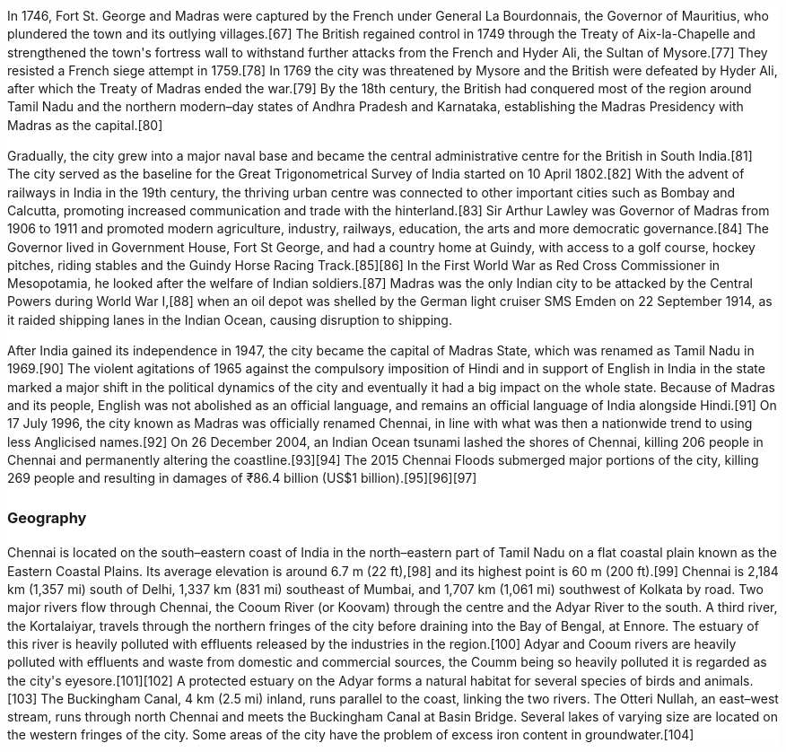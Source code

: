 In 1746, Fort St. George and Madras were captured by the French under General La Bourdonnais, the Governor of Mauritius, who plundered the town and its outlying villages.[67] The British regained control in 1749 through the Treaty of Aix-la-Chapelle and strengthened the town's fortress wall to withstand further attacks from the French and Hyder Ali, the Sultan of Mysore.[77] They resisted a French siege attempt in 1759.[78] In 1769 the city was threatened by Mysore and the British were defeated by Hyder Ali, after which the Treaty of Madras ended the war.[79] By the 18th century, the British had conquered most of the region around Tamil Nadu and the northern modern–day states of Andhra Pradesh and Karnataka, establishing the Madras Presidency with Madras as the capital.[80]

Gradually, the city grew into a major naval base and became the central administrative centre for the British in South India.[81] The city served as the baseline for the Great Trigonometrical Survey of India started on 10 April 1802.[82] With the advent of railways in India in the 19th century, the thriving urban centre was connected to other important cities such as Bombay and Calcutta, promoting increased communication and trade with the hinterland.[83] Sir Arthur Lawley was Governor of Madras from 1906 to 1911 and promoted modern agriculture, industry, railways, education, the arts and more democratic governance.[84] The Governor lived in Government House, Fort St George, and had a country home at Guindy, with access to a golf course, hockey pitches, riding stables and the Guindy Horse Racing Track.[85][86] In the First World War as Red Cross Commissioner in Mesopotamia, he looked after the welfare of Indian soldiers.[87] Madras was the only Indian city to be attacked by the Central Powers during World War I,[88] when an oil depot was shelled by the German light cruiser SMS Emden on 22 September 1914, as it raided shipping lanes in the Indian Ocean, causing disruption to shipping.

After India gained its independence in 1947, the city became the capital of Madras State, which was renamed as Tamil Nadu in 1969.[90] The violent agitations of 1965 against the compulsory imposition of Hindi and in support of English in India in the state marked a major shift in the political dynamics of the city and eventually it had a big impact on the whole state. Because of Madras and its people, English was not abolished as an official language, and remains an official language of India alongside Hindi.[91] On 17 July 1996, the city known as Madras was officially renamed Chennai, in line with what was then a nationwide trend to using less Anglicised names.[92] On 26 December 2004, an Indian Ocean tsunami lashed the shores of Chennai, killing 206 people in Chennai and permanently altering the coastline.[93][94] The 2015 Chennai Floods submerged major portions of the city, killing 269 people and resulting in damages of ₹86.4 billion (US$1 billion).[95][96][97]


### Geography

Chennai is located on the south–eastern coast of India in the north–eastern part of Tamil Nadu on a flat coastal plain known as the Eastern Coastal Plains. Its average elevation is around 6.7 m (22 ft),[98] and its highest point is 60 m (200 ft).[99] Chennai is 2,184 km (1,357 mi) south of Delhi, 1,337 km (831 mi) southeast of Mumbai, and 1,707 km (1,061 mi) southwest of Kolkata by road. Two major rivers flow through Chennai, the Cooum River (or Koovam) through the centre and the Adyar River to the south. A third river, the Kortalaiyar, travels through the northern fringes of the city before draining into the Bay of Bengal, at Ennore. The estuary of this river is heavily polluted with effluents released by the industries in the region.[100] Adyar and Cooum rivers are heavily polluted with effluents and waste from domestic and commercial sources, the Coumm being so heavily polluted it is regarded as the city's eyesore.[101][102] A protected estuary on the Adyar forms a natural habitat for several species of birds and animals.[103] The Buckingham Canal, 4 km (2.5 mi) inland, runs parallel to the coast, linking the two rivers. The Otteri Nullah, an east–west stream, runs through north Chennai and meets the Buckingham Canal at Basin Bridge. Several lakes of varying size are located on the western fringes of the city. Some areas of the city have the problem of excess iron content in groundwater.[104]
